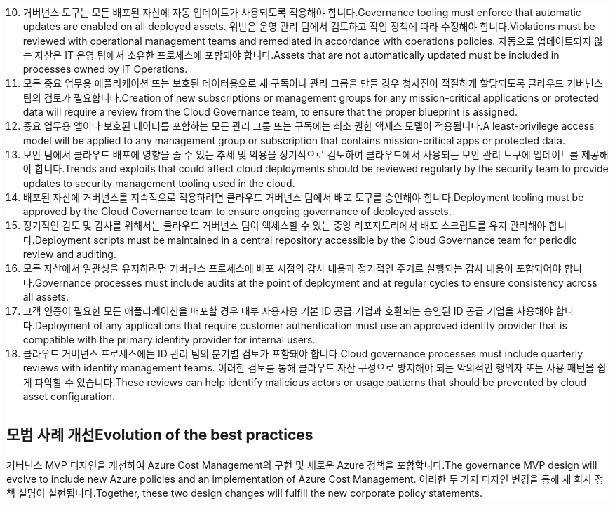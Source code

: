 10. <span data-ttu-id="7016c-169">거버넌스 도구는 모든 배포된 자산에 자동 업데이트가 사용되도록 적용해야 합니다.</span><span class="sxs-lookup"><span data-stu-id="7016c-169">Governance tooling must enforce that automatic updates are enabled on all deployed assets.</span></span> <span data-ttu-id="7016c-170">위반은 운영 관리 팀에서 검토하고 작업 정책에 따라 수정해야 합니다.</span><span class="sxs-lookup"><span data-stu-id="7016c-170">Violations must be reviewed with operational management teams and remediated in accordance with operations policies.</span></span> <span data-ttu-id="7016c-171">자동으로 업데이트되지 않는 자산은 IT 운영 팀에서 소유한 프로세스에 포함돼야 합니다.</span><span class="sxs-lookup"><span data-stu-id="7016c-171">Assets that are not automatically updated must be included in processes owned by IT Operations.</span></span>
11. <span data-ttu-id="7016c-172">모든 중요 업무용 애플리케이션 또는 보호된 데이터용으로 새 구독이나 관리 그룹을 만들 경우 청사진이 적절하게 할당되도록 클라우드 거버넌스 팀의 검토가 필요합니다.</span><span class="sxs-lookup"><span data-stu-id="7016c-172">Creation of new subscriptions or management groups for any mission-critical applications or protected data will require a review from the Cloud Governance team, to ensure that the proper blueprint is assigned.</span></span>
12. <span data-ttu-id="7016c-173">중요 업무용 앱이나 보호된 데이터를 포함하는 모든 관리 그룹 또는 구독에는 최소 권한 액세스 모델이 적용됩니다.</span><span class="sxs-lookup"><span data-stu-id="7016c-173">A least-privilege access model will be applied to any management group or subscription that contains mission-critical apps or protected data.</span></span>
13. <span data-ttu-id="7016c-174">보안 팀에서 클라우드 배포에 영향을 줄 수 있는 추세 및 악용을 정기적으로 검토하여 클라우드에서 사용되는 보안 관리 도구에 업데이트를 제공해야 합니다.</span><span class="sxs-lookup"><span data-stu-id="7016c-174">Trends and exploits that could affect cloud deployments should be reviewed regularly by the security team to provide updates to security management tooling used in the cloud.</span></span>
14. <span data-ttu-id="7016c-175">배포된 자산에 거버넌스를 지속적으로 적용하려면 클라우드 거버넌스 팀에서 배포 도구를 승인해야 합니다.</span><span class="sxs-lookup"><span data-stu-id="7016c-175">Deployment tooling must be approved by the Cloud Governance team to ensure ongoing governance of deployed assets.</span></span>
15. <span data-ttu-id="7016c-176">정기적인 검토 및 감사를 위해서는 클라우드 거버넌스 팀이 액세스할 수 있는 중앙 리포지토리에서 배포 스크립트를 유지 관리해야 합니다.</span><span class="sxs-lookup"><span data-stu-id="7016c-176">Deployment scripts must be maintained in a central repository accessible by the Cloud Governance team for periodic review and auditing.</span></span>
16. <span data-ttu-id="7016c-177">모든 자산에서 일관성을 유지하려면 거버넌스 프로세스에 배포 시점의 감사 내용과 정기적인 주기로 실행되는 감사 내용이 포함되어야 합니다.</span><span class="sxs-lookup"><span data-stu-id="7016c-177">Governance processes must include audits at the point of deployment and at regular cycles to ensure consistency across all assets.</span></span>
17. <span data-ttu-id="7016c-178">고객 인증이 필요한 모든 애플리케이션을 배포할 경우 내부 사용자용 기본 ID 공급 기업과 호환되는 승인된 ID 공급 기업을 사용해야 합니다.</span><span class="sxs-lookup"><span data-stu-id="7016c-178">Deployment of any applications that require customer authentication must use an approved identity provider that is compatible with the primary identity provider for internal users.</span></span>
18. <span data-ttu-id="7016c-179">클라우드 거버넌스 프로세스에는 ID 관리 팀의 분기별 검토가 포함돼야 합니다.</span><span class="sxs-lookup"><span data-stu-id="7016c-179">Cloud governance processes must include quarterly reviews with identity management teams.</span></span> <span data-ttu-id="7016c-180">이러한 검토를 통해 클라우드 자산 구성으로 방지해야 되는 악의적인 행위자 또는 사용 패턴을 쉽게 파악할 수 있습니다.</span><span class="sxs-lookup"><span data-stu-id="7016c-180">These reviews can help identify malicious actors or usage patterns that should be prevented by cloud asset configuration.</span></span>

## <a name="evolution-of-the-best-practices"></a><span data-ttu-id="7016c-181">모범 사례 개선</span><span class="sxs-lookup"><span data-stu-id="7016c-181">Evolution of the best practices</span></span>

<span data-ttu-id="7016c-182">거버넌스 MVP 디자인을 개선하여 Azure Cost Management의 구현 및 새로운 Azure 정책을 포함합니다.</span><span class="sxs-lookup"><span data-stu-id="7016c-182">The governance MVP design will evolve to include new Azure policies and an implementation of Azure Cost Management.</span></span> <span data-ttu-id="7016c-183">이러한 두 가지 디자인 변경을 통해 새 회사 정책 설명이 실현됩니다.</span><span class="sxs-lookup"><span data-stu-id="7016c-183">Together, these two design changes will fulfill the new corporate policy statements.</span></span>

